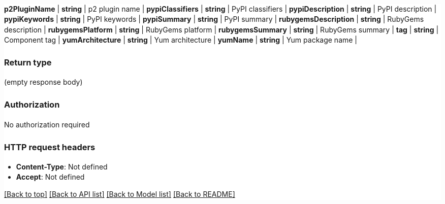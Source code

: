  **p2PluginName** | **string** | p2 plugin name | 
 **pypiClassifiers** | **string** | PyPI classifiers | 
 **pypiDescription** | **string** | PyPI description | 
 **pypiKeywords** | **string** | PyPI keywords | 
 **pypiSummary** | **string** | PyPI summary | 
 **rubygemsDescription** | **string** | RubyGems description | 
 **rubygemsPlatform** | **string** | RubyGems platform | 
 **rubygemsSummary** | **string** | RubyGems summary | 
 **tag** | **string** | Component tag | 
 **yumArchitecture** | **string** | Yum architecture | 
 **yumName** | **string** | Yum package name | 

### Return type

 (empty response body)

### Authorization

No authorization required

### HTTP request headers

- **Content-Type**: Not defined
- **Accept**: Not defined

[[Back to top]](#) [[Back to API list]](../README.md#documentation-for-api-endpoints)
[[Back to Model list]](../README.md#documentation-for-models)
[[Back to README]](../README.md)

